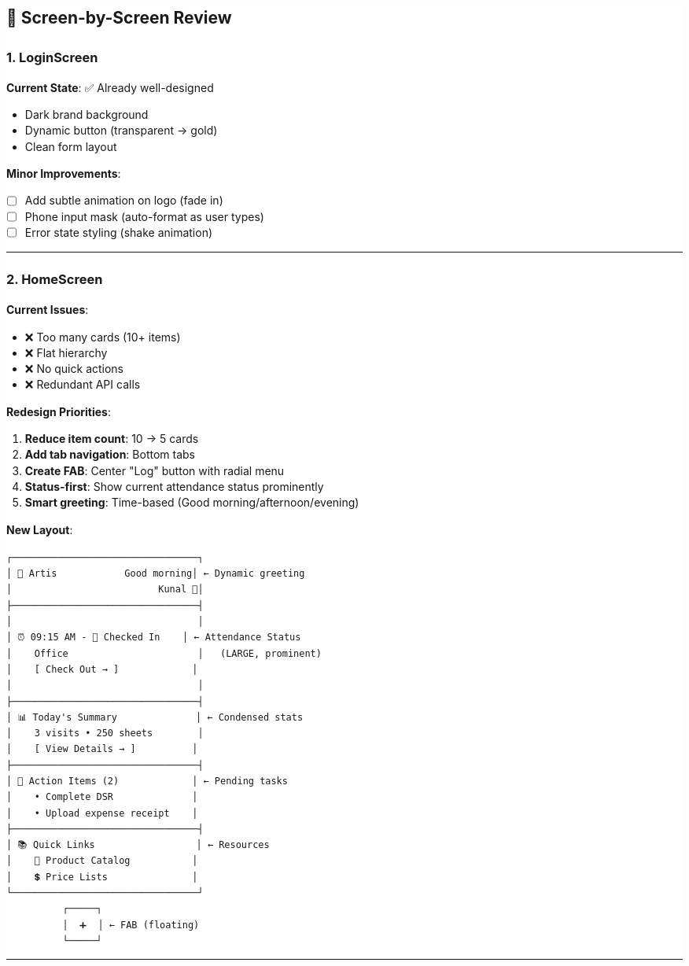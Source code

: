 
## 📱 Screen-by-Screen Review

### 1. LoginScreen
**Current State**: ✅ Already well-designed
- Dark brand background
- Dynamic button (transparent → gold)
- Clean form layout

**Minor Improvements**:
- [ ] Add subtle animation on logo (fade in)
- [ ] Phone input mask (auto-format as user types)
- [ ] Error state styling (shake animation)

---

### 2. HomeScreen
**Current Issues**:
- ❌ Too many cards (10+ items)
- ❌ Flat hierarchy
- ❌ No quick actions
- ❌ Redundant API calls

**Redesign Priorities**:
1. **Reduce item count**: 10 → 5 cards
2. **Add tab navigation**: Bottom tabs
3. **Create FAB**: Center "Log" button with radial menu
4. **Status-first**: Show current attendance status prominently
5. **Smart greeting**: Time-based (Good morning/afternoon/evening)

**New Layout**:
```
┌─────────────────────────────────┐
│ 🦚 Artis            Good morning│ ← Dynamic greeting
│                          Kunal 👤│
├─────────────────────────────────┤
│                                 │
│ ⏰ 09:15 AM - 📍 Checked In    │ ← Attendance Status
│    Office                       │   (LARGE, prominent)
│    [ Check Out → ]             │
│                                 │
├─────────────────────────────────┤
│ 📊 Today's Summary              │ ← Condensed stats
│    3 visits • 250 sheets        │
│    [ View Details → ]          │
├─────────────────────────────────┤
│ 🔔 Action Items (2)             │ ← Pending tasks
│    • Complete DSR              │
│    • Upload expense receipt    │
├─────────────────────────────────┤
│ 📚 Quick Links                  │ ← Resources
│    💼 Product Catalog           │
│    💲 Price Lists               │
└─────────────────────────────────┘
          ┌─────┐
          │  ➕  │ ← FAB (floating)
          └─────┘
```

---